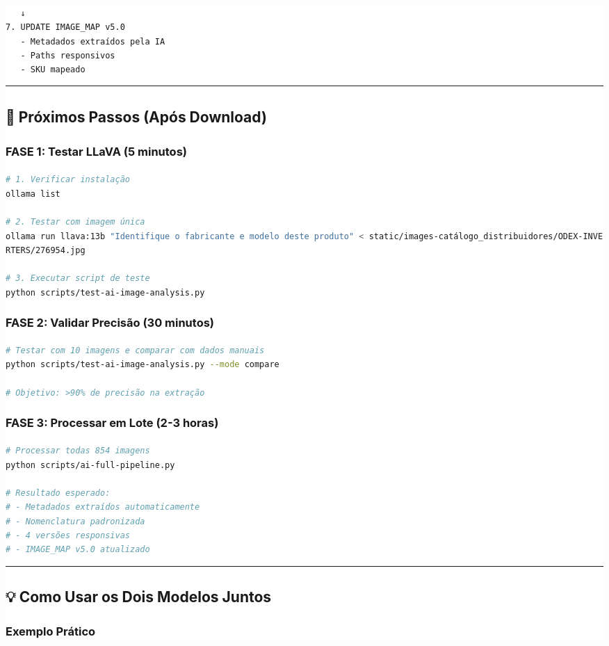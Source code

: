 ```
   ↓
7. UPDATE IMAGE_MAP v5.0
   - Metadados extraídos pela IA
   - Paths responsivos
   - SKU mapeado
```

---

## 🚀 Próximos Passos (Após Download)

### **FASE 1: Testar LLaVA (5 minutos)**

```bash
# 1. Verificar instalação
ollama list

# 2. Testar com imagem única
ollama run llava:13b "Identifique o fabricante e modelo deste produto" < static/images-catálogo_distribuidores/ODEX-INVERTERS/276954.jpg

# 3. Executar script de teste
python scripts/test-ai-image-analysis.py
```

### **FASE 2: Validar Precisão (30 minutos)**

```bash
# Testar com 10 imagens e comparar com dados manuais
python scripts/test-ai-image-analysis.py --mode compare

# Objetivo: >90% de precisão na extração
```

### **FASE 3: Processar em Lote (2-3 horas)**

```bash
# Processar todas 854 imagens
python scripts/ai-full-pipeline.py

# Resultado esperado:
# - Metadados extraídos automaticamente
# - Nomenclatura padronizada
# - 4 versões responsivas
# - IMAGE_MAP v5.0 atualizado
```

---

## 💡 Como Usar os Dois Modelos Juntos

### Exemplo Prático
